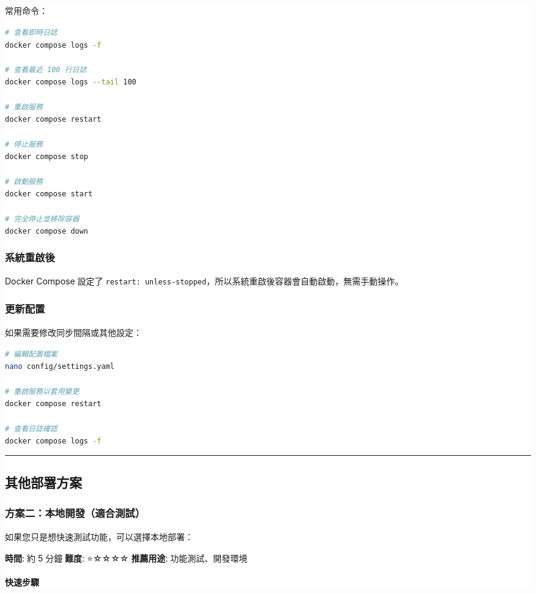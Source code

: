 常用命令：

```bash
# 查看即時日誌
docker compose logs -f

# 查看最近 100 行日誌
docker compose logs --tail 100

# 重啟服務
docker compose restart

# 停止服務
docker compose stop

# 啟動服務
docker compose start

# 完全停止並移除容器
docker compose down
```

### 系統重啟後

Docker Compose 設定了 `restart: unless-stopped`，所以系統重啟後容器會自動啟動，無需手動操作。

### 更新配置

如果需要修改同步間隔或其他設定：

```bash
# 編輯配置檔案
nano config/settings.yaml

# 重啟服務以套用變更
docker compose restart

# 查看日誌確認
docker compose logs -f
```

---

## 其他部署方案

### 方案二：本地開發（適合測試）

如果您只是想快速測試功能，可以選擇本地部署：

**時間**: 約 5 分鐘
**難度**: ⭐☆☆☆☆
**推薦用途**: 功能測試、開發環境

#### 快速步驟
